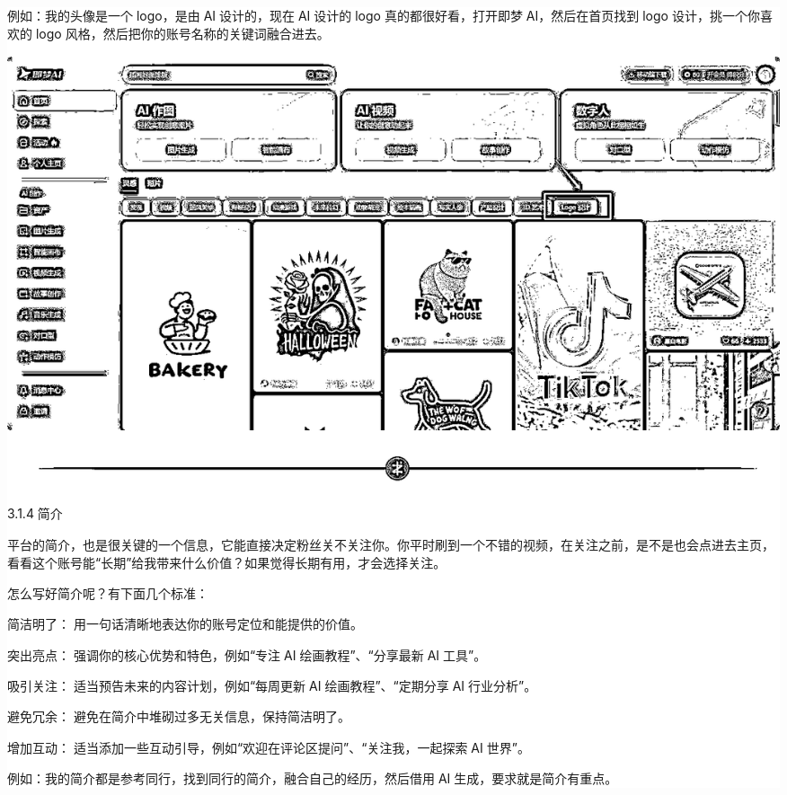 例如：我的头像是一个 logo，是由 AI 设计的，现在 AI 设计的 logo 真的都很好看，打开即梦 AI，然后在首页找到 logo 设计，挑一个你喜欢的 logo 风格，然后把你的账号名称的关键词融合进去。

![](img/3dcc51a37d79a8d582fb41b214a0888e.png)

![](img/f6ab95c2bb3b19451c36b8296caf4b5b.png)

3.1.4 简介

平台的简介，也是很关键的一个信息，它能直接决定粉丝关不关注你。你平时刷到一个不错的视频，在关注之前，是不是也会点进去主页，看看这个账号能“长期”给我带来什么价值？如果觉得长期有用，才会选择关注。

怎么写好简介呢？有下面几个标准：

简洁明了： 用一句话清晰地表达你的账号定位和能提供的价值。

突出亮点： 强调你的核心优势和特色，例如“专注 AI 绘画教程”、“分享最新 AI 工具”。

吸引关注： 适当预告未来的内容计划，例如“每周更新 AI 绘画教程”、“定期分享 AI 行业分析”。

避免冗余： 避免在简介中堆砌过多无关信息，保持简洁明了。

增加互动： 适当添加一些互动引导，例如“欢迎在评论区提问”、“关注我，一起探索 AI 世界”。

例如：我的简介都是参考同行，找到同行的简介，融合自己的经历，然后借用 AI 生成，要求就是简介有重点。
